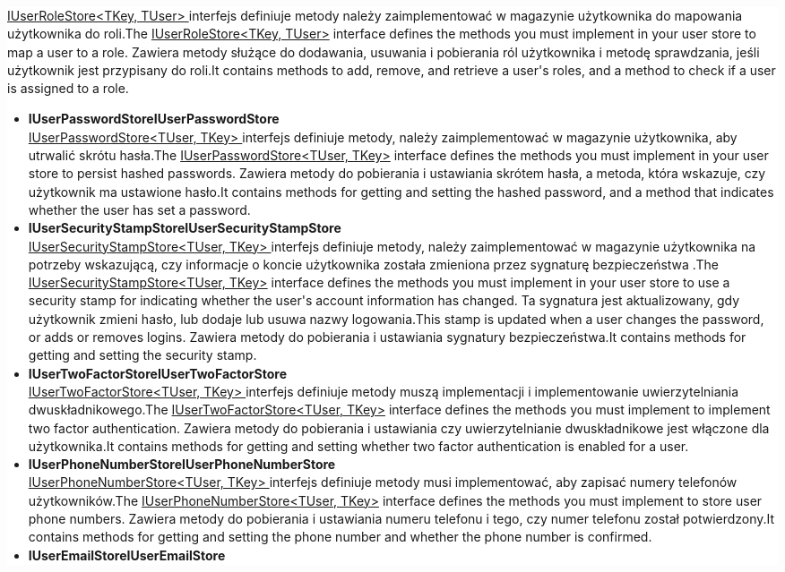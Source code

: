   <span data-ttu-id="c5c66-239">[IUserRoleStore&lt;TKey, TUser&gt; ](https://msdn.microsoft.com/library/dn613276(v=vs.108).aspx) interfejs definiuje metody należy zaimplementować w magazynie użytkownika do mapowania użytkownika do roli.</span><span class="sxs-lookup"><span data-stu-id="c5c66-239">The [IUserRoleStore&lt;TKey, TUser&gt;](https://msdn.microsoft.com/library/dn613276(v=vs.108).aspx) interface defines the methods you must implement in your user store to map a user to a role.</span></span> <span data-ttu-id="c5c66-240">Zawiera metody służące do dodawania, usuwania i pobierania ról użytkownika i metodę sprawdzania, jeśli użytkownik jest przypisany do roli.</span><span class="sxs-lookup"><span data-stu-id="c5c66-240">It contains methods to add, remove, and retrieve a user's roles, and a method to check if a user is assigned to a role.</span></span>
- <span data-ttu-id="c5c66-241">**IUserPasswordStore**</span><span class="sxs-lookup"><span data-stu-id="c5c66-241">**IUserPasswordStore**</span></span>  
  <span data-ttu-id="c5c66-242">[IUserPasswordStore&lt;TUser, TKey&gt; ](https://msdn.microsoft.com/library/dn613273(v=vs.108).aspx) interfejs definiuje metody, należy zaimplementować w magazynie użytkownika, aby utrwalić skrótu hasła.</span><span class="sxs-lookup"><span data-stu-id="c5c66-242">The [IUserPasswordStore&lt;TUser, TKey&gt;](https://msdn.microsoft.com/library/dn613273(v=vs.108).aspx) interface defines the methods you must implement in your user store to persist hashed passwords.</span></span> <span data-ttu-id="c5c66-243">Zawiera metody do pobierania i ustawiania skrótem hasła, a metoda, która wskazuje, czy użytkownik ma ustawione hasło.</span><span class="sxs-lookup"><span data-stu-id="c5c66-243">It contains methods for getting and setting the hashed password, and a method that indicates whether the user has set a password.</span></span>
- <span data-ttu-id="c5c66-244">**IUserSecurityStampStore**</span><span class="sxs-lookup"><span data-stu-id="c5c66-244">**IUserSecurityStampStore**</span></span>  
  <span data-ttu-id="c5c66-245">[IUserSecurityStampStore&lt;TUser, TKey&gt; ](https://msdn.microsoft.com/library/dn613277(v=vs.108).aspx) interfejs definiuje metody, należy zaimplementować w magazynie użytkownika na potrzeby wskazującą, czy informacje o koncie użytkownika została zmieniona przez sygnaturę bezpieczeństwa .</span><span class="sxs-lookup"><span data-stu-id="c5c66-245">The [IUserSecurityStampStore&lt;TUser, TKey&gt;](https://msdn.microsoft.com/library/dn613277(v=vs.108).aspx) interface defines the methods you must implement in your user store to use a security stamp for indicating whether the user's account information has changed.</span></span> <span data-ttu-id="c5c66-246">Ta sygnatura jest aktualizowany, gdy użytkownik zmieni hasło, lub dodaje lub usuwa nazwy logowania.</span><span class="sxs-lookup"><span data-stu-id="c5c66-246">This stamp is updated when a user changes the password, or adds or removes logins.</span></span> <span data-ttu-id="c5c66-247">Zawiera metody do pobierania i ustawiania sygnatury bezpieczeństwa.</span><span class="sxs-lookup"><span data-stu-id="c5c66-247">It contains methods for getting and setting the security stamp.</span></span>
- <span data-ttu-id="c5c66-248">**IUserTwoFactorStore**</span><span class="sxs-lookup"><span data-stu-id="c5c66-248">**IUserTwoFactorStore**</span></span>  
  <span data-ttu-id="c5c66-249">[IUserTwoFactorStore&lt;TUser, TKey&gt; ](https://msdn.microsoft.com/library/dn613279(v=vs.108).aspx) interfejs definiuje metody muszą implementacji i implementowanie uwierzytelniania dwuskładnikowego.</span><span class="sxs-lookup"><span data-stu-id="c5c66-249">The [IUserTwoFactorStore&lt;TUser, TKey&gt;](https://msdn.microsoft.com/library/dn613279(v=vs.108).aspx) interface defines the methods you must implement to implement two factor authentication.</span></span> <span data-ttu-id="c5c66-250">Zawiera metody do pobierania i ustawiania czy uwierzytelnianie dwuskładnikowe jest włączone dla użytkownika.</span><span class="sxs-lookup"><span data-stu-id="c5c66-250">It contains methods for getting and setting whether two factor authentication is enabled for a user.</span></span>
- <span data-ttu-id="c5c66-251">**IUserPhoneNumberStore**</span><span class="sxs-lookup"><span data-stu-id="c5c66-251">**IUserPhoneNumberStore**</span></span>  
  <span data-ttu-id="c5c66-252">[IUserPhoneNumberStore&lt;TUser, TKey&gt; ](https://msdn.microsoft.com/library/dn613275(v=vs.108).aspx) interfejs definiuje metody musi implementować, aby zapisać numery telefonów użytkowników.</span><span class="sxs-lookup"><span data-stu-id="c5c66-252">The [IUserPhoneNumberStore&lt;TUser, TKey&gt;](https://msdn.microsoft.com/library/dn613275(v=vs.108).aspx) interface defines the methods you must implement to store user phone numbers.</span></span> <span data-ttu-id="c5c66-253">Zawiera metody do pobierania i ustawiania numeru telefonu i tego, czy numer telefonu został potwierdzony.</span><span class="sxs-lookup"><span data-stu-id="c5c66-253">It contains methods for getting and setting the phone number and whether the phone number is confirmed.</span></span>
- <span data-ttu-id="c5c66-254">**IUserEmailStore**</span><span class="sxs-lookup"><span data-stu-id="c5c66-254">**IUserEmailStore**</span></span>  